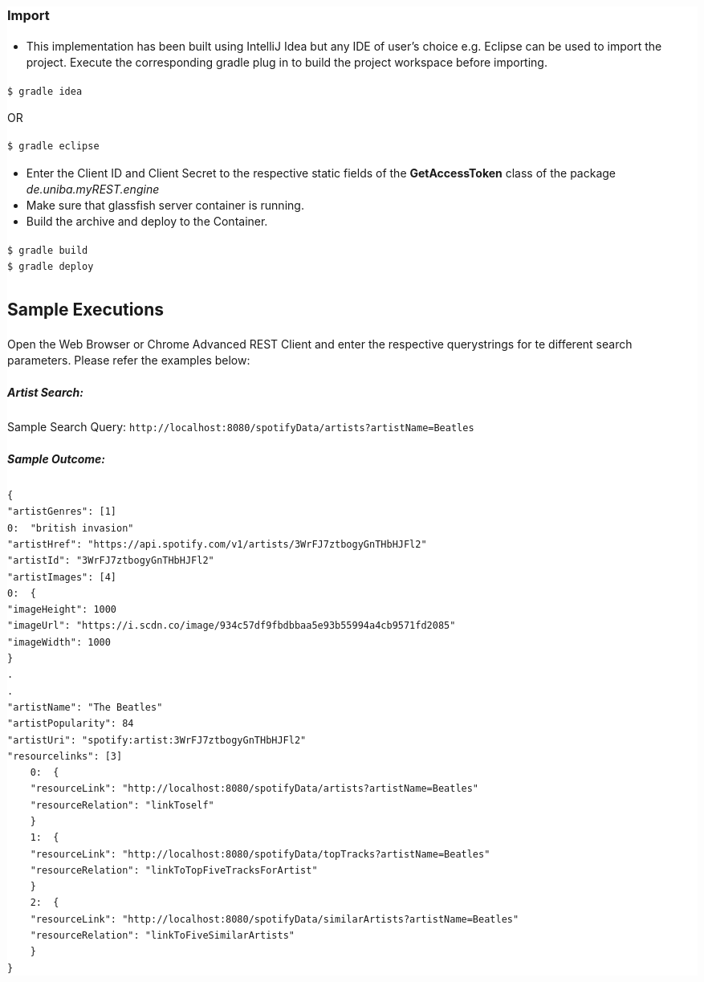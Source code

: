 ### Import
- This implementation has been built using IntelliJ Idea but any IDE of user’s choice e.g. Eclipse can be used to import the project. Execute the corresponding gradle plug in to build the project workspace before importing.
```sh
$ gradle idea
```
OR
```sh
$ gradle eclipse
```
- Enter the Client ID and Client Secret to the respective static fields of the **GetAccessToken** class of the package _de.uniba.myREST.engine_
- Make sure that glassfish server container is running.
- Build the archive and deploy to the Container.

```sh
$ gradle build
$ gradle deploy
```

## Sample Executions
Open the Web Browser or Chrome Advanced REST Client and enter the respective querystrings for te different search parameters. Please refer the examples below:

##### Artist Search:

Sample Search Query: `http://localhost:8080/spotifyData/artists?artistName=Beatles`

##### Sample Outcome:

```
{
"artistGenres": [1]
0:  "british invasion"
"artistHref": "https://api.spotify.com/v1/artists/3WrFJ7ztbogyGnTHbHJFl2"
"artistId": "3WrFJ7ztbogyGnTHbHJFl2"
"artistImages": [4]
0:  {
"imageHeight": 1000
"imageUrl": "https://i.scdn.co/image/934c57df9fbdbbaa5e93b55994a4cb9571fd2085"
"imageWidth": 1000
}
.
.
"artistName": "The Beatles"
"artistPopularity": 84
"artistUri": "spotify:artist:3WrFJ7ztbogyGnTHbHJFl2"
"resourcelinks": [3]
    0:  {
    "resourceLink": "http://localhost:8080/spotifyData/artists?artistName=Beatles"
    "resourceRelation": "linkToself"
    }
    1:  {
    "resourceLink": "http://localhost:8080/spotifyData/topTracks?artistName=Beatles"
    "resourceRelation": "linkToTopFiveTracksForArtist"
    }
    2:  {
    "resourceLink": "http://localhost:8080/spotifyData/similarArtists?artistName=Beatles"
    "resourceRelation": "linkToFiveSimilarArtists"
    }
}
```
